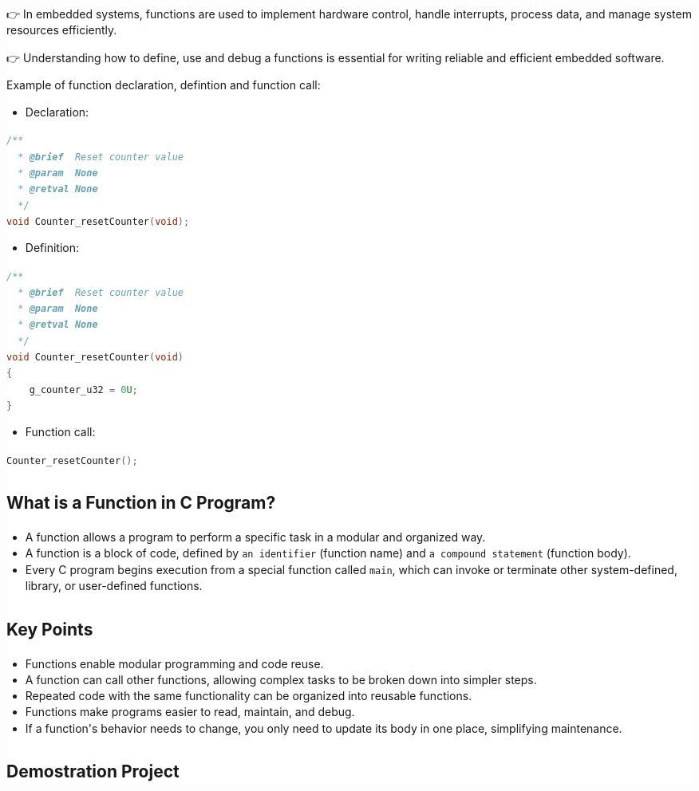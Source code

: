 👉 In embedded systems, functions are used to implement hardware control, handle interrupts, process data, and manage system resources efficiently. 

👉 Understanding how to define, use and debug a functions is essential for writing reliable and efficient embedded software.

Example of function declaration, defintion and function call:

- Declaration:
```C
/**
  * @brief  Reset counter value
  * @param  None
  * @retval None
  */
void Counter_resetCounter(void);
```

- Definition:
```C
/**
  * @brief  Reset counter value
  * @param  None
  * @retval None
  */
void Counter_resetCounter(void) 
{
	g_counter_u32 = 0U;
}
```
- Function call:
```C
Counter_resetCounter();
```

## What is a Function in C Program?

- A function allows a program to perform a specific task in a modular and organized way.
- A function is a block of code, defined by `an identifier` (function name) and `a compound statement` (function body).
- Every C program begins execution from a special function called `main`, which can invoke or terminate other system-defined, library, or user-defined functions.

## Key Points

- Functions enable modular programming and code reuse.
- A function can call other functions, allowing complex tasks to be broken down into simpler steps.
- Repeated code with the same functionality can be organized into reusable functions.
- Functions make programs easier to read, maintain, and debug.
- If a function's behavior needs to change, you only need to update its body in one place, simplifying maintenance.

## Demostration Project
